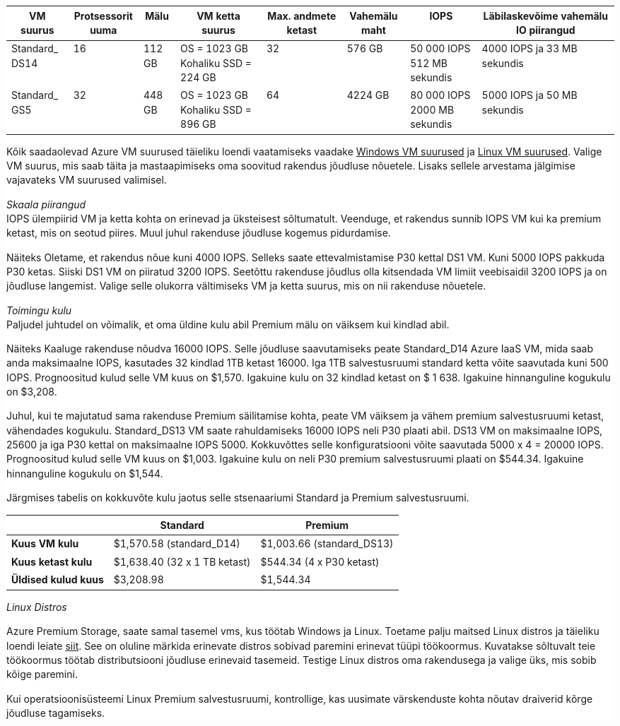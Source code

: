 | VM suurus | Protsessorituuma | Mälu | VM ketta suurus | Max. andmete ketast | Vahemälu maht | IOPS | Läbilaskevõime vahemälu IO piirangud |
|---|---|---|---|---|---|---|---|
| Standard_DS14 | 16 | 112 GB | OS = 1023 GB <br> Kohaliku SSD = 224 GB | 32 | 576 GB | 50 000 IOPS <br> 512 MB sekundis | 4000 IOPS ja 33 MB sekundis |
| Standard_GS5 | 32 | 448 GB | OS = 1023 GB <br> Kohaliku SSD = 896 GB | 64 | 4224 GB | 80 000 IOPS <br> 2000 MB sekundis | 5000 IOPS ja 50 MB sekundis |

Kõik saadaolevad Azure VM suurused täieliku loendi vaatamiseks vaadake [Windows VM suurused](../virtual-machines/virtual-machines-windows-sizes.md) ja [Linux VM suurused](../virtual-machines/virtual-machines-linux-sizes.md). Valige VM suurus, mis saab täita ja mastaapimiseks oma soovitud rakendus jõudluse nõuetele. Lisaks sellele arvestama jälgimise vajavateks VM suurused valimisel.


*Skaala piirangud*  
IOPS ülempiirid VM ja ketta kohta on erinevad ja üksteisest sõltumatult. Veenduge, et rakendus sunnib IOPS VM kui ka premium ketast, mis on seotud piires. Muul juhul rakenduse jõudluse kogemus pidurdamise.

Näiteks Oletame, et rakendus nõue kuni 4000 IOPS. Selleks saate ettevalmistamise P30 kettal DS1 VM. Kuni 5000 IOPS pakkuda P30 ketas. Siiski DS1 VM on piiratud 3200 IOPS. Seetõttu rakenduse jõudlus olla kitsendada VM limiit veebisaidil 3200 IOPS ja on jõudluse langemist. Valige selle olukorra vältimiseks VM ja ketta suurus, mis on nii rakenduse nõuetele.

*Toimingu kulu*  
Paljudel juhtudel on võimalik, et oma üldine kulu abil Premium mälu on väiksem kui kindlad abil.

Näiteks Kaaluge rakenduse nõudva 16000 IOPS. Selle jõudluse saavutamiseks peate Standard\_D14 Azure IaaS VM, mida saab anda maksimaalne IOPS, kasutades 32 kindlad 1TB ketast 16000. Iga 1TB salvestusruumi standard ketta võite saavutada kuni 500 IOPS. Prognoositud kulud selle VM kuus on $1,570. Igakuine kulu on 32 kindlad ketast on $ 1 638. Igakuine hinnanguline kogukulu on $3,208.

Juhul, kui te majutatud sama rakenduse Premium säilitamise kohta, peate VM väiksem ja vähem premium salvestusruumi ketast, vähendades kogukulu. Standard\_DS13 VM saate rahuldamiseks 16000 IOPS neli P30 plaati abil. DS13 VM on maksimaalne IOPS, 25600 ja iga P30 kettal on maksimaalne IOPS 5000. Kokkuvõttes selle konfiguratsiooni võite saavutada 5000 x 4 = 20000 IOPS. Prognoositud kulud selle VM kuus on $1,003. Igakuine kulu on neli P30 premium salvestusruumi plaati on $544.34. Igakuine hinnanguline kogukulu on $1,544.

Järgmises tabelis on kokkuvõte kulu jaotus selle stsenaariumi Standard ja Premium salvestusruumi.

| | **Standard** | **Premium** |
|---|---|---|
| **Kuus VM kulu** | $1,570.58 (standard\_D14)   | $1,003.66 (standard\_DS13) |
| **Kuus ketast kulu** | $1,638.40 (32 x 1 TB ketast) | $544.34 (4 x P30 ketast) |
| **Üldised kulud kuus**  | $3,208.98 | $1,544.34 |

*Linux Distros*  

Azure Premium Storage, saate samal tasemel vms, kus töötab Windows ja Linux. Toetame palju maitsed Linux distros ja täieliku loendi leiate [siit](../virtual-machines/virtual-machines-linux-endorsed-distros.md). See on oluline märkida erinevate distros sobivad paremini erinevat tüüpi töökoormus. Kuvatakse sõltuvalt teie töökoormus töötab distributsiooni jõudluse erinevaid tasemeid. Testige Linux distros oma rakendusega ja valige üks, mis sobib kõige paremini.


Kui operatsioonisüsteemi Linux Premium salvestusruumi, kontrollige, kas uusimate värskenduste kohta nõutav draiverid kõrge jõudluse tagamiseks.
